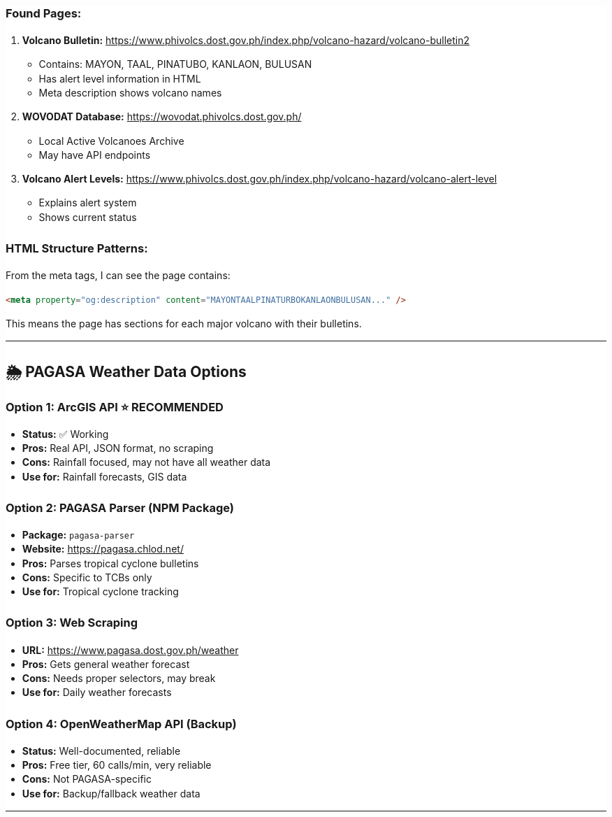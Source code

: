 ### Found Pages:

1. **Volcano Bulletin:** https://www.phivolcs.dost.gov.ph/index.php/volcano-hazard/volcano-bulletin2
   - Contains: MAYON, TAAL, PINATUBO, KANLAON, BULUSAN
   - Has alert level information in HTML
   - Meta description shows volcano names

2. **WOVODAT Database:** https://wovodat.phivolcs.dost.gov.ph/
   - Local Active Volcanoes Archive
   - May have API endpoints

3. **Volcano Alert Levels:** https://www.phivolcs.dost.gov.ph/index.php/volcano-hazard/volcano-alert-level
   - Explains alert system
   - Shows current status

### HTML Structure Patterns:

From the meta tags, I can see the page contains:
```html
<meta property="og:description" content="MAYONTAALPINATURBOKANLAONBULUSAN..." />
```

This means the page has sections for each major volcano with their bulletins.

---

## 🌦️ PAGASA Weather Data Options

### Option 1: ArcGIS API ⭐ RECOMMENDED
- **Status:** ✅ Working
- **Pros:** Real API, JSON format, no scraping
- **Cons:** Rainfall focused, may not have all weather data
- **Use for:** Rainfall forecasts, GIS data

### Option 2: PAGASA Parser (NPM Package)
- **Package:** `pagasa-parser`
- **Website:** https://pagasa.chlod.net/
- **Pros:** Parses tropical cyclone bulletins
- **Cons:** Specific to TCBs only
- **Use for:** Tropical cyclone tracking

### Option 3: Web Scraping
- **URL:** https://www.pagasa.dost.gov.ph/weather
- **Pros:** Gets general weather forecast
- **Cons:** Needs proper selectors, may break
- **Use for:** Daily weather forecasts

### Option 4: OpenWeatherMap API (Backup)
- **Status:** Well-documented, reliable
- **Pros:** Free tier, 60 calls/min, very reliable
- **Cons:** Not PAGASA-specific
- **Use for:** Backup/fallback weather data

---